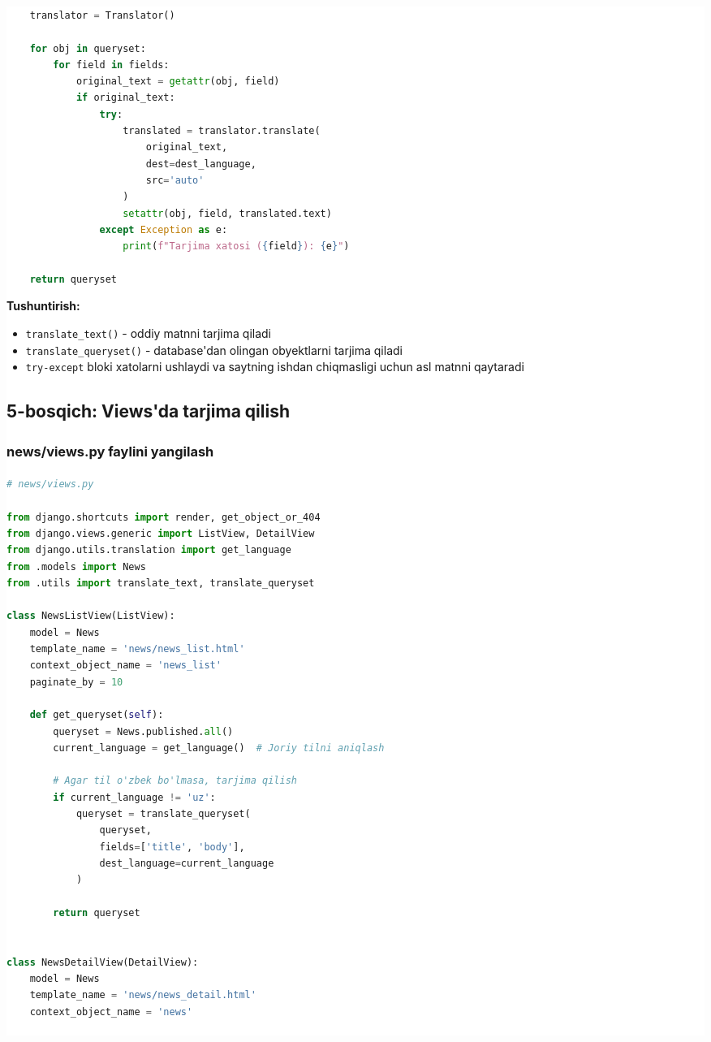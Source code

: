 ```python
    translator = Translator()
    
    for obj in queryset:
        for field in fields:
            original_text = getattr(obj, field)
            if original_text:
                try:
                    translated = translator.translate(
                        original_text, 
                        dest=dest_language, 
                        src='auto'
                    )
                    setattr(obj, field, translated.text)
                except Exception as e:
                    print(f"Tarjima xatosi ({field}): {e}")
    
    return queryset
```

**Tushuntirish:**
- `translate_text()` - oddiy matnni tarjima qiladi
- `translate_queryset()` - database'dan olingan obyektlarni tarjima qiladi
- `try-except` bloki xatolarni ushlaydi va saytning ishdan chiqmasligi uchun asl matnni qaytaradi

## 5-bosqich: Views'da tarjima qilish

### news/views.py faylini yangilash

```python
# news/views.py

from django.shortcuts import render, get_object_or_404
from django.views.generic import ListView, DetailView
from django.utils.translation import get_language
from .models import News
from .utils import translate_text, translate_queryset

class NewsListView(ListView):
    model = News
    template_name = 'news/news_list.html'
    context_object_name = 'news_list'
    paginate_by = 10
    
    def get_queryset(self):
        queryset = News.published.all()
        current_language = get_language()  # Joriy tilni aniqlash
        
        # Agar til o'zbek bo'lmasa, tarjima qilish
        if current_language != 'uz':
            queryset = translate_queryset(
                queryset, 
                fields=['title', 'body'],
                dest_language=current_language
            )
        
        return queryset


class NewsDetailView(DetailView):
    model = News
    template_name = 'news/news_detail.html'
    context_object_name = 'news'
    
```